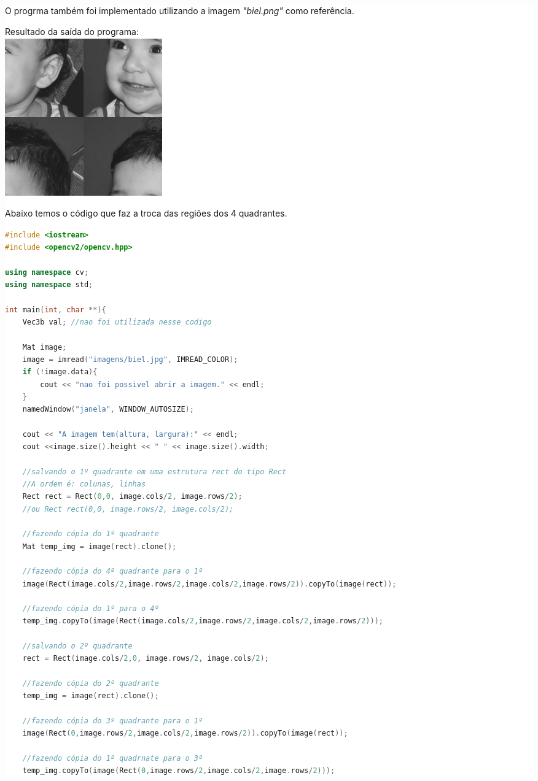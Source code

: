 O progrma também foi implementado utilizando a imagem _"biel.png"_ como referência.

Resultado da saída do programa: 
<br>![Image](imagens/trocaregioesOUT.png)

Abaixo temos o código que faz a troca das regiões dos 4 quadrantes.
```c++
#include <iostream>
#include <opencv2/opencv.hpp>

using namespace cv;
using namespace std;

int main(int, char **){
    Vec3b val; //nao foi utilizada nesse codigo

    Mat image;
    image = imread("imagens/biel.jpg", IMREAD_COLOR);
    if (!image.data){
        cout << "nao foi possivel abrir a imagem." << endl;
    }
    namedWindow("janela", WINDOW_AUTOSIZE);

    cout << "A imagem tem(altura, largura):" << endl;
    cout <<image.size().height << " " << image.size().width;

    //salvando o 1º quadrante em uma estrutura rect do tipo Rect
    //A ordem é: colunas, linhas
    Rect rect = Rect(0,0, image.cols/2, image.rows/2);
    //ou Rect rect(0,0, image.rows/2, image.cols/2);
   
    //fazendo cópia do 1º quadrante
    Mat temp_img = image(rect).clone();

    //fazendo cópia do 4º quadrante para o 1º
    image(Rect(image.cols/2,image.rows/2,image.cols/2,image.rows/2)).copyTo(image(rect));

    //fazendo cópia do 1º para o 4º
    temp_img.copyTo(image(Rect(image.cols/2,image.rows/2,image.cols/2,image.rows/2)));

    //salvando o 2º quadrante
    rect = Rect(image.cols/2,0, image.rows/2, image.cols/2);
    
    //fazendo cópia do 2º quadrante
    temp_img = image(rect).clone();
    
    //fazendo cópia do 3º quadrante para o 1º
    image(Rect(0,image.rows/2,image.cols/2,image.rows/2)).copyTo(image(rect));
    
    //fazendo cópia do 1º quadrnate para o 3º
    temp_img.copyTo(image(Rect(0,image.rows/2,image.cols/2,image.rows/2)));
```
